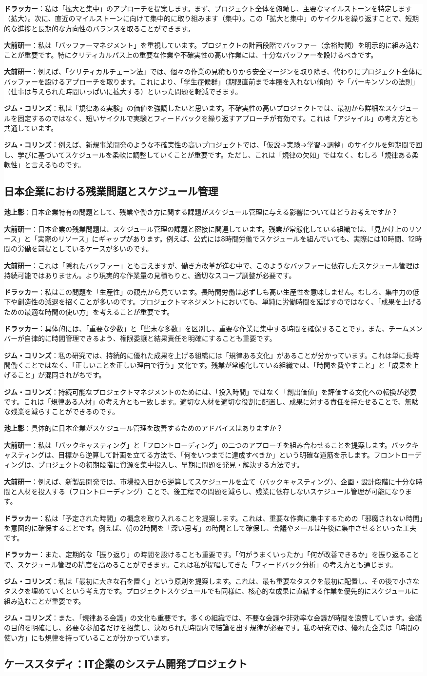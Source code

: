 **ドラッカー**：私は「拡大と集中」のアプローチを提案します。まず、プロジェクト全体を俯瞰し、主要なマイルストーンを特定します（拡大）。次に、直近のマイルストーンに向けて集中的に取り組みます（集中）。この「拡大と集中」のサイクルを繰り返すことで、短期的な進捗と長期的な方向性のバランスを取ることができます。

**大前研一**：私は「バッファーマネジメント」を重視しています。プロジェクトの計画段階でバッファー（余裕時間）を明示的に組み込むことが重要です。特にクリティカルパス上の重要な作業や不確実性の高い作業には、十分なバッファーを設けるべきです。

**大前研一**：例えば、「クリティカルチェーン法」では、個々の作業の見積もりから安全マージンを取り除き、代わりにプロジェクト全体にバッファーを設けるアプローチを取ります。これにより、「学生症候群」（期限直前まで本腰を入れない傾向）や「パーキンソンの法則」（仕事は与えられた時間いっぱいに拡大する）といった問題を軽減できます。

**ジム・コリンズ**：私は「規律ある実験」の価値を強調したいと思います。不確実性の高いプロジェクトでは、最初から詳細なスケジュールを固定するのではなく、短いサイクルで実験とフィードバックを繰り返すアプローチが有効です。これは「アジャイル」の考え方とも共通しています。

**ジム・コリンズ**：例えば、新規事業開発のような不確実性の高いプロジェクトでは、「仮説→実験→学習→調整」のサイクルを短期間で回し、学びに基づいてスケジュールを柔軟に調整していくことが重要です。ただし、これは「規律の欠如」ではなく、むしろ「規律ある柔軟性」と言えるものです。

## 日本企業における残業問題とスケジュール管理

**池上彰**：日本企業特有の問題として、残業や働き方に関する課題がスケジュール管理に与える影響についてはどうお考えですか？

**大前研一**：日本企業の残業問題は、スケジュール管理の課題と密接に関連しています。残業が常態化している組織では、「見かけ上のリソース」と「実際のリソース」にギャップがあります。例えば、公式には8時間労働でスケジュールを組んでいても、実際には10時間、12時間の労働を前提としているケースが多いのです。

**大前研一**：これは「隠れたバッファー」とも言えますが、働き方改革が進む中で、このようなバッファーに依存したスケジュール管理は持続可能ではありません。より現実的な作業量の見積もりと、適切なスコープ調整が必要です。

**ドラッカー**：私はこの問題を「生産性」の観点から見ています。長時間労働は必ずしも高い生産性を意味しません。むしろ、集中力の低下や創造性の減退を招くことが多いのです。プロジェクトマネジメントにおいても、単純に労働時間を延ばすのではなく、「成果を上げるための最適な時間の使い方」を考えることが重要です。

**ドラッカー**：具体的には、「重要な少数」と「些末な多数」を区別し、重要な作業に集中する時間を確保することです。また、チームメンバーが自律的に時間管理できるよう、権限委譲と結果責任を明確にすることも重要です。

**ジム・コリンズ**：私の研究では、持続的に優れた成果を上げる組織には「規律ある文化」があることが分かっています。これは単に長時間働くことではなく、「正しいことを正しい理由で行う」文化です。残業が常態化している組織では、「時間を費やすこと」と「成果を上げること」が混同されがちです。

**ジム・コリンズ**：持続可能なプロジェクトマネジメントのためには、「投入時間」ではなく「創出価値」を評価する文化への転換が必要です。これは「規律ある人材」の考え方とも一致します。適切な人材を適切な役割に配置し、成果に対する責任を持たせることで、無駄な残業を減らすことができるのです。

**池上彰**：具体的に日本企業がスケジュール管理を改善するためのアドバイスはありますか？

**大前研一**：私は「バックキャスティング」と「フロントローディング」の二つのアプローチを組み合わせることを提案します。バックキャスティングは、目標から逆算して計画を立てる方法で、「何をいつまでに達成すべきか」という明確な道筋を示します。フロントローディングは、プロジェクトの初期段階に資源を集中投入し、早期に問題を発見・解決する方法です。

**大前研一**：例えば、新製品開発では、市場投入日から逆算してスケジュールを立て（バックキャスティング）、企画・設計段階に十分な時間と人材を投入する（フロントローディング）ことで、後工程での問題を減らし、残業に依存しないスケジュール管理が可能になります。

**ドラッカー**：私は「予定された時間」の概念を取り入れることを提案します。これは、重要な作業に集中するための「邪魔されない時間」を意図的に確保することです。例えば、朝の2時間を「深い思考」の時間として確保し、会議やメールは午後に集中させるといった工夫です。

**ドラッカー**：また、定期的な「振り返り」の時間を設けることも重要です。「何がうまくいったか」「何が改善できるか」を振り返ることで、スケジュール管理の精度を高めることができます。これは私が提唱してきた「フィードバック分析」の考え方とも通じます。

**ジム・コリンズ**：私は「最初に大きな石を置く」という原則を提案します。これは、最も重要なタスクを最初に配置し、その後で小さなタスクを埋めていくという考え方です。プロジェクトスケジュールでも同様に、核心的な成果に直結する作業を優先的にスケジュールに組み込むことが重要です。

**ジム・コリンズ**：また、「規律ある会議」の文化も重要です。多くの組織では、不要な会議や非効率な会議が時間を浪費しています。会議の目的を明確にし、必要な参加者だけを招集し、決められた時間内で結論を出す規律が必要です。私の研究では、優れた企業は「時間の使い方」にも規律を持っていることが分かっています。

## ケーススタディ：IT企業のシステム開発プロジェクト
